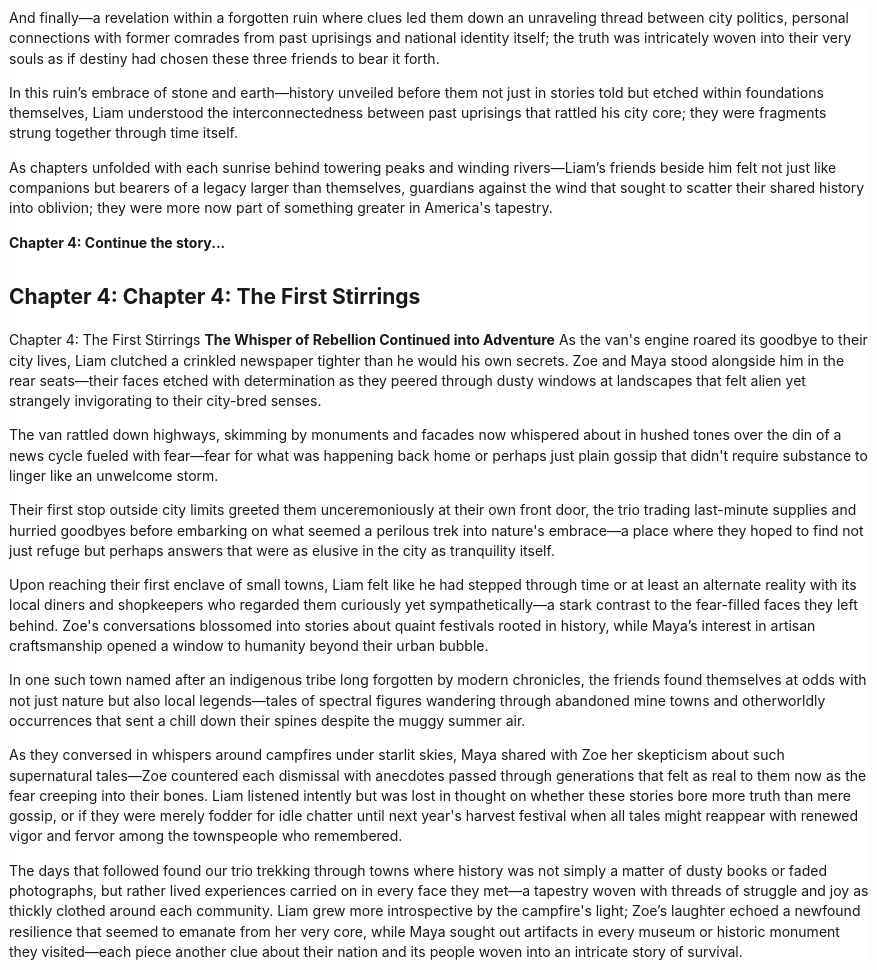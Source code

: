 And finally—a revelation within a forgotten ruin where clues led them down an unraveling thread between city politics, personal connections with former comrades from past uprisings and national identity itself; the truth was intricately woven into their very souls as if destiny had chosen these three friends to bear it forth.

In this ruin’s embrace of stone and earth—history unveiled before them not just in stories told but etched within foundations themselves, Liam understood the interconnectedness between past uprisings that rattled his city core; they were fragments strung together through time itself.

As chapters unfolded with each sunrise behind towering peaks and winding rivers—Liam’s friends beside him felt not just like companions but bearers of a legacy larger than themselves, guardians against the wind that sought to scatter their shared history into oblivion; they were more now part of something greater in America's tapestry.

**Chapter 4: Continue the story...**

## Chapter 4: Chapter 4: The First Stirrings

Chapter 4: The First Stirrings
**The Whisper of Rebellion Continued into Adventure**
As the van's engine roared its goodbye to their city lives, Liam clutched a crinkled newspaper tighter than he would his own secrets. Zoe and Maya stood alongside him in the rear seats—their faces etched with determination as they peered through dusty windows at landscapes that felt alien yet strangely invigorating to their city-bred senses.

The van rattled down highways, skimming by monuments and facades now whispered about in hushed tones over the din of a news cycle fueled with fear—fear for what was happening back home or perhaps just plain gossip that didn't require substance to linger like an unwelcome storm.

Their first stop outside city limits greeted them unceremoniously at their own front door, the trio trading last-minute supplies and hurried goodbyes before embarking on what seemed a perilous trek into nature's embrace—a place where they hoped to find not just refuge but perhaps answers that were as elusive in the city as tranquility itself.

Upon reaching their first enclave of small towns, Liam felt like he had stepped through time or at least an alternate reality with its local diners and shopkeepers who regarded them curiously yet sympathetically—a stark contrast to the fear-filled faces they left behind. Zoe's conversations blossomed into stories about quaint festivals rooted in history, while Maya’s interest in artisan craftsmanship opened a window to humanity beyond their urban bubble.

In one such town named after an indigenous tribe long forgotten by modern chronicles, the friends found themselves at odds with not just nature but also local legends—tales of spectral figures wandering through abandoned mine towns and otherworldly occurrences that sent a chill down their spines despite the muggy summer air.

As they conversed in whispers around campfires under starlit skies, Maya shared with Zoe her skepticism about such supernatural tales—Zoe countered each dismissal with anecdotes passed through generations that felt as real to them now as the fear creeping into their bones. Liam listened intently but was lost in thought on whether these stories bore more truth than mere gossip, or if they were merely fodder for idle chatter until next year's harvest festival when all tales might reappear with renewed vigor and fervor among the townspeople who remembered.

The days that followed found our trio trekking through towns where history was not simply a matter of dusty books or faded photographs, but rather lived experiences carried on in every face they met—a tapestry woven with threads of struggle and joy as thickly clothed around each community. Liam grew more introspective by the campfire's light; Zoe’s laughter echoed a newfound resilience that seemed to emanate from her very core, while Maya sought out artifacts in every museum or historic monument they visited—each piece another clue about their nation and its people woven into an intricate story of survival.
